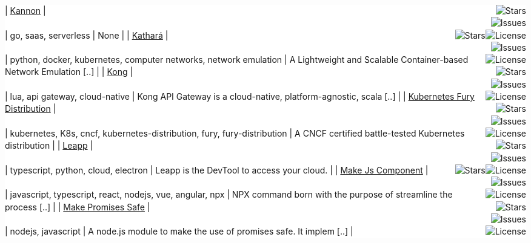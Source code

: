| [Kannon](https://italiaopensource.com/opensources/kannon)                                                                 | [<img align="right" src="https://img.shields.io/github/stars/Schrodinger-Hat/kannon?label=%E2%AD%90%EF%B8%8F&logo=github" alt="Stars"><br><img align="right" src="https://img.shields.io/github/issues-raw/Schrodinger-Hat/kannon" alt="Issues"><br><img align="right" src="https://img.shields.io/static/v1?label=license&message=Apache-2.0&color=orange" alt="License">](https://github.com/Schrodinger-Hat/kannon)                                                                            | go, saas, serverless                                                                                                                                              | None                                                              |
| [Kathará](https://italiaopensource.com/opensources/kathara)                                                               | [<img align="right" src="https://img.shields.io/github/stars/KatharaFramework/Kathara?label=%E2%AD%90%EF%B8%8F&logo=github" alt="Stars"><br><img align="right" src="https://img.shields.io/github/issues-raw/KatharaFramework/Kathara" alt="Issues"><br><img align="right" src="https://img.shields.io/static/v1?label=license&message=GPL-3.0&color=orange" alt="License">](https://github.com/KatharaFramework/Kathara)                                                                         | python, docker, kubernetes, computer networks, network emulation                                                                                                  | A Lightweight and Scalable Container-based Network Emulation [..] |
| [Kong](https://italiaopensource.com/opensources/kong)                                                                     | [<img align="right" src="https://img.shields.io/github/stars/kong/kong?label=%E2%AD%90%EF%B8%8F&logo=github" alt="Stars"><br><img align="right" src="https://img.shields.io/github/issues-raw/kong/kong" alt="Issues"><br><img align="right" src="https://img.shields.io/static/v1?label=license&message=Apache-2.0&color=orange" alt="License">](https://github.com/kong/kong)                                                                                                                   | lua, api gateway, cloud-native                                                                                                                                    | Kong API Gateway is a cloud-native, platform-agnostic, scala [..] |
| [Kubernetes Fury Distribution](https://italiaopensource.com/opensources/kubernetes-fury-distribution)                     | [<img align="right" src="https://img.shields.io/github/stars/sighupio/fury-distribution?label=%E2%AD%90%EF%B8%8F&logo=github" alt="Stars"><br><img align="right" src="https://img.shields.io/github/issues-raw/sighupio/fury-distribution" alt="Issues"><br><img align="right" src="https://img.shields.io/static/v1?label=license&message=BSD-3-Clause&color=orange" alt="License">](https://github.com/sighupio/fury-distribution)                                                              | kubernetes, K8s, cncf, kubernetes-distribution, fury, fury-distribution                                                                                           | A CNCF certified battle-tested Kubernetes distribution            |
| [Leapp](https://italiaopensource.com/opensources/leapp)                                                                   | [<img align="right" src="https://img.shields.io/github/stars/Noovolari/leapp?label=%E2%AD%90%EF%B8%8F&logo=github" alt="Stars"><br><img align="right" src="https://img.shields.io/github/issues-raw/Noovolari/leapp" alt="Issues"><br><img align="right" src="https://img.shields.io/static/v1?label=license&message=MPL-2.0&color=orange" alt="License">](https://github.com/Noovolari/leapp)                                                                                                    | typescript, python, cloud, electron                                                                                                                               | Leapp is the DevTool to access your cloud.                        |
| [Make Js Component](https://italiaopensource.com/opensources/make-js-component)                                           | [<img align="right" src="https://img.shields.io/github/stars/Giuliano1993/make-js-component?label=%E2%AD%90%EF%B8%8F&logo=github" alt="Stars"><br><img align="right" src="https://img.shields.io/github/issues-raw/Giuliano1993/make-js-component" alt="Issues"><br><img align="right" src="https://img.shields.io/static/v1?label=license&message=MIT&color=orange" alt="License">](https://github.com/Giuliano1993/make-js-component)                                                           | javascript, typescript, react, nodejs, vue, angular, npx                                                                                                          | NPX command born with the purpose of streamline the process [..]  |
| [Make Promises Safe](https://italiaopensource.com/opensources/make-promises-safe)                                         | [<img align="right" src="https://img.shields.io/github/stars/mcollina/make-promises-safe?label=%E2%AD%90%EF%B8%8F&logo=github" alt="Stars"><br><img align="right" src="https://img.shields.io/github/issues-raw/mcollina/make-promises-safe" alt="Issues"><br><img align="right" src="https://img.shields.io/static/v1?label=license&message=MIT&color=orange" alt="License">](https://github.com/mcollina/make-promises-safe)                                                                    | nodejs, javascript                                                                                                                                                | A node.js module to make the use of promises safe. It implem [..] |